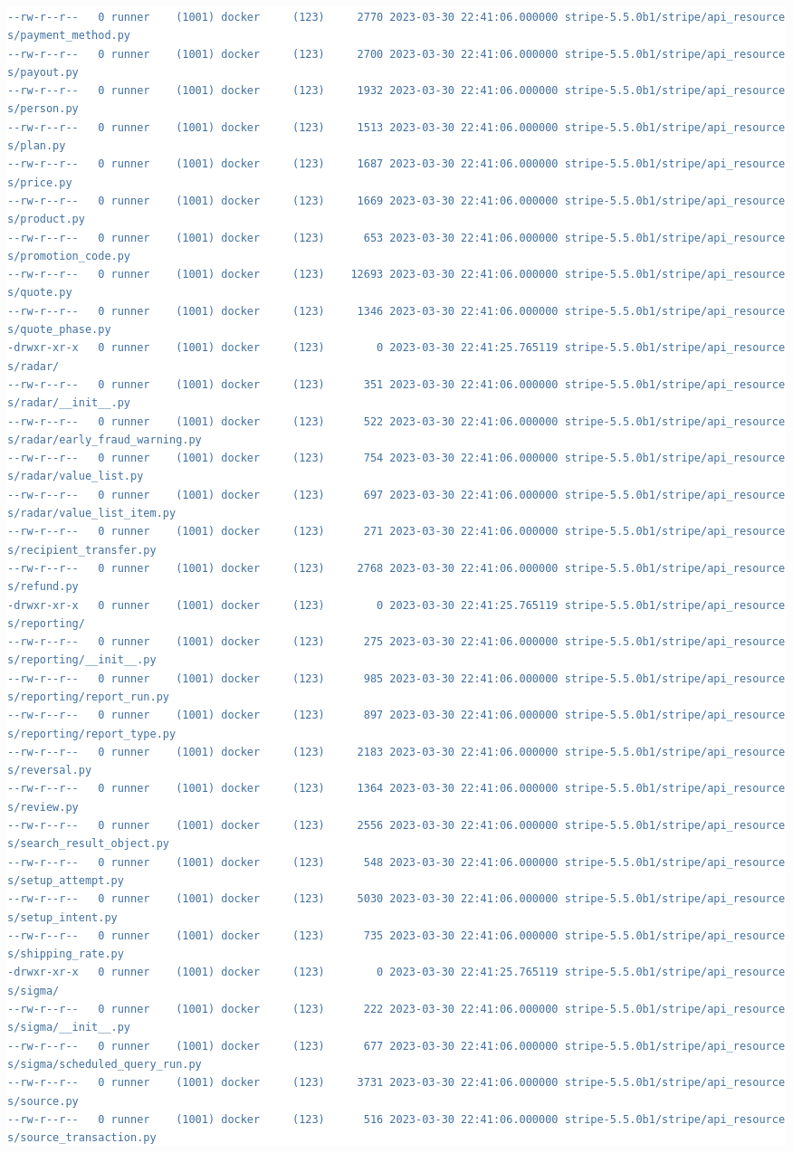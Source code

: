 ```diff
--rw-r--r--   0 runner    (1001) docker     (123)     2770 2023-03-30 22:41:06.000000 stripe-5.5.0b1/stripe/api_resources/payment_method.py
--rw-r--r--   0 runner    (1001) docker     (123)     2700 2023-03-30 22:41:06.000000 stripe-5.5.0b1/stripe/api_resources/payout.py
--rw-r--r--   0 runner    (1001) docker     (123)     1932 2023-03-30 22:41:06.000000 stripe-5.5.0b1/stripe/api_resources/person.py
--rw-r--r--   0 runner    (1001) docker     (123)     1513 2023-03-30 22:41:06.000000 stripe-5.5.0b1/stripe/api_resources/plan.py
--rw-r--r--   0 runner    (1001) docker     (123)     1687 2023-03-30 22:41:06.000000 stripe-5.5.0b1/stripe/api_resources/price.py
--rw-r--r--   0 runner    (1001) docker     (123)     1669 2023-03-30 22:41:06.000000 stripe-5.5.0b1/stripe/api_resources/product.py
--rw-r--r--   0 runner    (1001) docker     (123)      653 2023-03-30 22:41:06.000000 stripe-5.5.0b1/stripe/api_resources/promotion_code.py
--rw-r--r--   0 runner    (1001) docker     (123)    12693 2023-03-30 22:41:06.000000 stripe-5.5.0b1/stripe/api_resources/quote.py
--rw-r--r--   0 runner    (1001) docker     (123)     1346 2023-03-30 22:41:06.000000 stripe-5.5.0b1/stripe/api_resources/quote_phase.py
-drwxr-xr-x   0 runner    (1001) docker     (123)        0 2023-03-30 22:41:25.765119 stripe-5.5.0b1/stripe/api_resources/radar/
--rw-r--r--   0 runner    (1001) docker     (123)      351 2023-03-30 22:41:06.000000 stripe-5.5.0b1/stripe/api_resources/radar/__init__.py
--rw-r--r--   0 runner    (1001) docker     (123)      522 2023-03-30 22:41:06.000000 stripe-5.5.0b1/stripe/api_resources/radar/early_fraud_warning.py
--rw-r--r--   0 runner    (1001) docker     (123)      754 2023-03-30 22:41:06.000000 stripe-5.5.0b1/stripe/api_resources/radar/value_list.py
--rw-r--r--   0 runner    (1001) docker     (123)      697 2023-03-30 22:41:06.000000 stripe-5.5.0b1/stripe/api_resources/radar/value_list_item.py
--rw-r--r--   0 runner    (1001) docker     (123)      271 2023-03-30 22:41:06.000000 stripe-5.5.0b1/stripe/api_resources/recipient_transfer.py
--rw-r--r--   0 runner    (1001) docker     (123)     2768 2023-03-30 22:41:06.000000 stripe-5.5.0b1/stripe/api_resources/refund.py
-drwxr-xr-x   0 runner    (1001) docker     (123)        0 2023-03-30 22:41:25.765119 stripe-5.5.0b1/stripe/api_resources/reporting/
--rw-r--r--   0 runner    (1001) docker     (123)      275 2023-03-30 22:41:06.000000 stripe-5.5.0b1/stripe/api_resources/reporting/__init__.py
--rw-r--r--   0 runner    (1001) docker     (123)      985 2023-03-30 22:41:06.000000 stripe-5.5.0b1/stripe/api_resources/reporting/report_run.py
--rw-r--r--   0 runner    (1001) docker     (123)      897 2023-03-30 22:41:06.000000 stripe-5.5.0b1/stripe/api_resources/reporting/report_type.py
--rw-r--r--   0 runner    (1001) docker     (123)     2183 2023-03-30 22:41:06.000000 stripe-5.5.0b1/stripe/api_resources/reversal.py
--rw-r--r--   0 runner    (1001) docker     (123)     1364 2023-03-30 22:41:06.000000 stripe-5.5.0b1/stripe/api_resources/review.py
--rw-r--r--   0 runner    (1001) docker     (123)     2556 2023-03-30 22:41:06.000000 stripe-5.5.0b1/stripe/api_resources/search_result_object.py
--rw-r--r--   0 runner    (1001) docker     (123)      548 2023-03-30 22:41:06.000000 stripe-5.5.0b1/stripe/api_resources/setup_attempt.py
--rw-r--r--   0 runner    (1001) docker     (123)     5030 2023-03-30 22:41:06.000000 stripe-5.5.0b1/stripe/api_resources/setup_intent.py
--rw-r--r--   0 runner    (1001) docker     (123)      735 2023-03-30 22:41:06.000000 stripe-5.5.0b1/stripe/api_resources/shipping_rate.py
-drwxr-xr-x   0 runner    (1001) docker     (123)        0 2023-03-30 22:41:25.765119 stripe-5.5.0b1/stripe/api_resources/sigma/
--rw-r--r--   0 runner    (1001) docker     (123)      222 2023-03-30 22:41:06.000000 stripe-5.5.0b1/stripe/api_resources/sigma/__init__.py
--rw-r--r--   0 runner    (1001) docker     (123)      677 2023-03-30 22:41:06.000000 stripe-5.5.0b1/stripe/api_resources/sigma/scheduled_query_run.py
--rw-r--r--   0 runner    (1001) docker     (123)     3731 2023-03-30 22:41:06.000000 stripe-5.5.0b1/stripe/api_resources/source.py
--rw-r--r--   0 runner    (1001) docker     (123)      516 2023-03-30 22:41:06.000000 stripe-5.5.0b1/stripe/api_resources/source_transaction.py
```